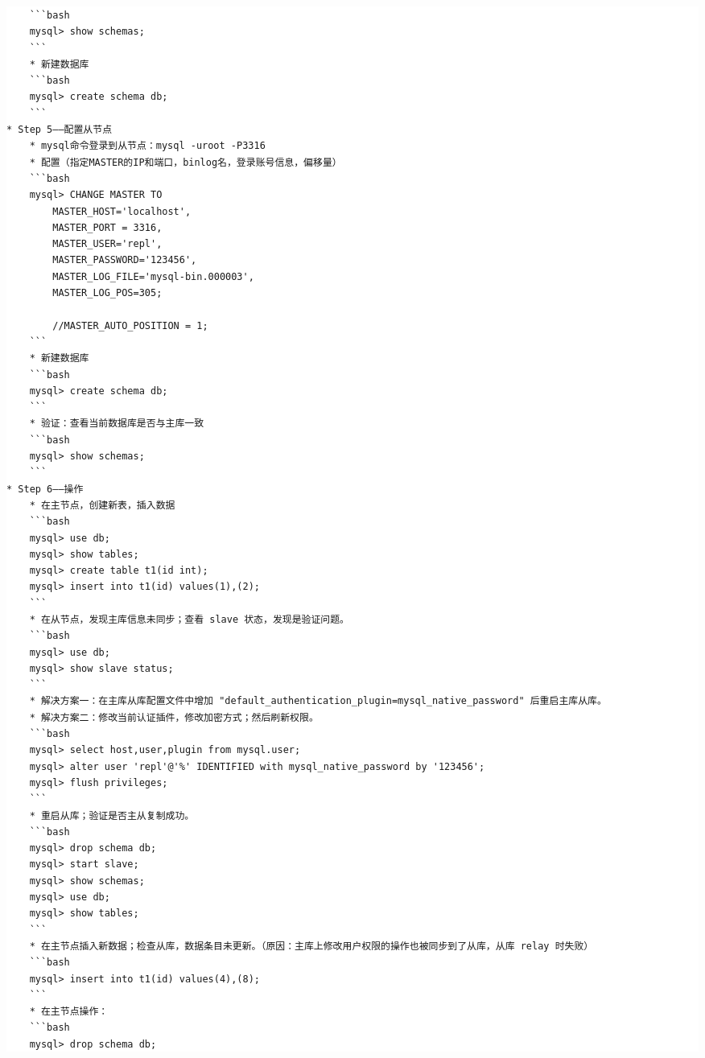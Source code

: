         ```bash
        mysql> show schemas;
        ```
        * 新建数据库
        ```bash
        mysql> create schema db;
        ```
    * Step 5——配置从节点
        * mysql命令登录到从节点：mysql -uroot -P3316
        * 配置（指定MASTER的IP和端口，binlog名，登录账号信息，偏移量）
        ```bash
        mysql> CHANGE MASTER TO
            MASTER_HOST='localhost',  
            MASTER_PORT = 3316,
            MASTER_USER='repl',      
            MASTER_PASSWORD='123456',   
            MASTER_LOG_FILE='mysql-bin.000003',
            MASTER_LOG_POS=305;
            
            //MASTER_AUTO_POSITION = 1;
        ```
        * 新建数据库
        ```bash
        mysql> create schema db;
        ```
        * 验证：查看当前数据库是否与主库一致
        ```bash
        mysql> show schemas;
        ```
    * Step 6——操作
        * 在主节点，创建新表，插入数据
        ```bash
        mysql> use db;
        mysql> show tables;
        mysql> create table t1(id int);
        mysql> insert into t1(id) values(1),(2);
        ```
        * 在从节点，发现主库信息未同步；查看 slave 状态，发现是验证问题。
        ```bash
        mysql> use db;
        mysql> show slave status;
        ```
        * 解决方案一：在主库从库配置文件中增加 "default_authentication_plugin=mysql_native_password" 后重启主库从库。
        * 解决方案二：修改当前认证插件，修改加密方式；然后刷新权限。
        ```bash
        mysql> select host,user,plugin from mysql.user;
        mysql> alter user 'repl'@'%' IDENTIFIED with mysql_native_password by '123456';
        mysql> flush privileges;
        ```
        * 重启从库；验证是否主从复制成功。
        ```bash
        mysql> drop schema db;
        mysql> start slave;
        mysql> show schemas;
        mysql> use db;
        mysql> show tables;
        ```
        * 在主节点插入新数据；检查从库，数据条目未更新。（原因：主库上修改用户权限的操作也被同步到了从库，从库 relay 时失败）
        ```bash
        mysql> insert into t1(id) values(4),(8);
        ```
        * 在主节点操作：
        ```bash
        mysql> drop schema db;